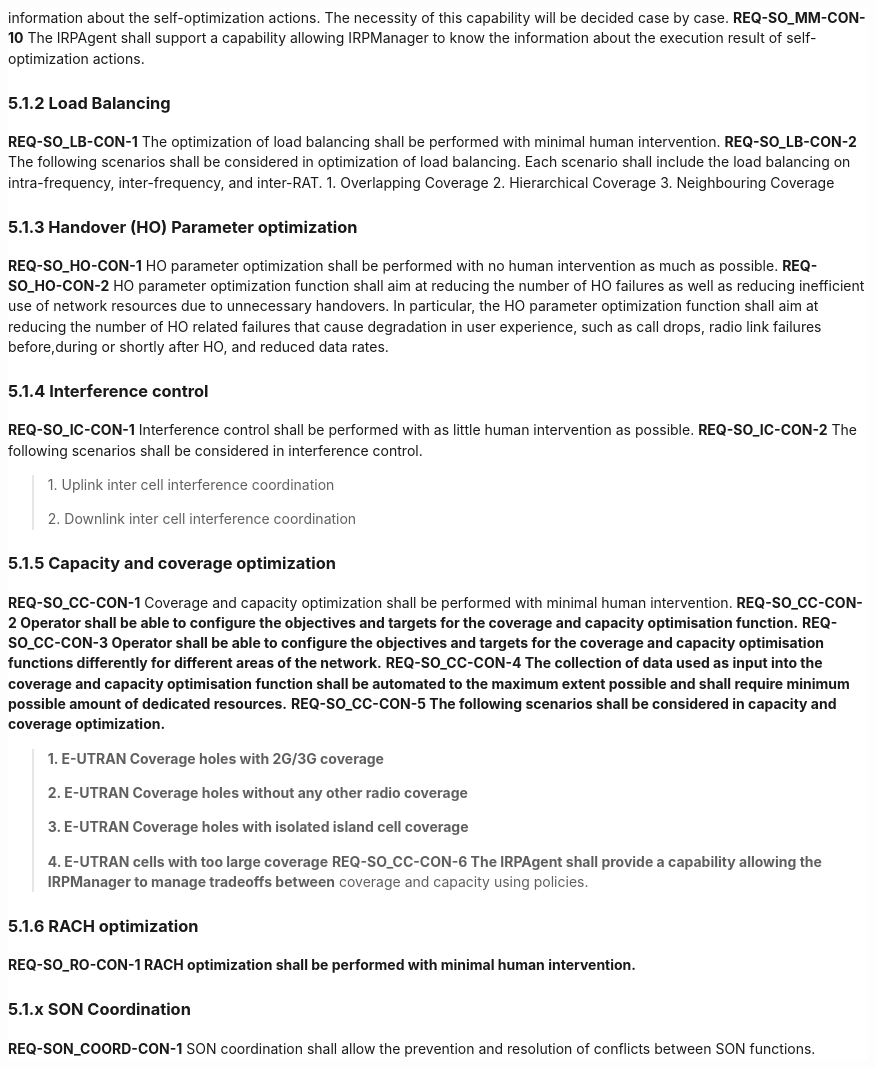 information about the self-optimization actions. The necessity of this
capability will be decided case by case.
**REQ-SO_MM-CON-10** The IRPAgent shall support a capability allowing
IRPManager to know the information about the execution result of self-
optimization actions.
### 5.1.2 Load Balancing
**REQ-SO_LB-CON-1** The optimization of load balancing shall be performed with
minimal human intervention.
**REQ-SO_LB-CON-2** The following scenarios shall be considered in
optimization of load balancing. Each scenario shall include the load balancing
on intra-frequency, inter-frequency, and inter-RAT.
1\. Overlapping Coverage
2\. Hierarchical Coverage
3\. Neighbouring Coverage
### 5.1.3 Handover (HO) Parameter optimization
**REQ-SO_HO-CON-1** HO parameter optimization shall be performed with no human
intervention as much as possible.
**REQ-SO_HO-CON-2** HO parameter optimization function shall aim at reducing
the number of HO failures as well as reducing inefficient use of network
resources due to unnecessary handovers. In particular, the HO parameter
optimization function shall aim at reducing the number of HO related failures
that cause degradation in user experience, such as call drops, radio link
failures before,during or shortly after HO, and reduced data rates.
### 5.1.4 Interference control
**REQ-SO_IC-CON-1** Interference control shall be performed with as little
human intervention as possible.
**REQ-SO_IC-CON-2** The following scenarios shall be considered in
interference control.
> 1\. Uplink inter cell interference coordination
>
> 2\. Downlink inter cell interference coordination
### 5.1.5 Capacity and coverage optimization
**REQ-SO_CC-CON-1** Coverage and capacity optimization shall be performed with
minimal human intervention.
**REQ-SO_CC-CON-2 Operator shall be able to configure the objectives and
targets for the coverage and capacity optimisation function.**
**REQ-SO_CC-CON-3 Operator shall be able to configure the objectives and
targets for the coverage and capacity optimisation functions differently for
different areas of the network.**
**REQ-SO_CC-CON-4 The collection of data used as input into the coverage and
capacity optimisation function shall be automated to the maximum extent
possible and shall require minimum possible amount of dedicated resources.**
**REQ-SO_CC-CON-5 The following scenarios shall be considered in capacity and
coverage optimization.**
> **1\. E-UTRAN Coverage holes with 2G/3G coverage**
>
> **2\. E-UTRAN Coverage holes without any other radio coverage**
>
> **3\. E-UTRAN Coverage holes with isolated island cell coverage**
>
> **4\. E-UTRAN cells with too large coverage**
**REQ-SO_CC-CON-6 The IRPAgent shall provide a capability allowing the
IRPManager to manage tradeoffs between** coverage and capacity using policies.
### 5.1.6 RACH optimization
**REQ-SO_RO-CON-1 RACH optimization shall be performed with minimal human
intervention.**
### 5.1.x SON Coordination
**REQ-SON_COORD-CON-1** SON coordination shall allow the prevention and
resolution of conflicts between SON functions.